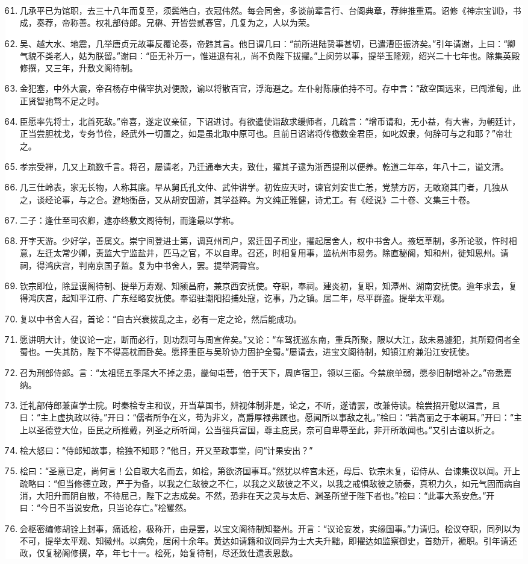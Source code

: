 61. <span id="列传第一百四十一-张焘_黄中_孙道夫_曾几_兄开_勾涛_李弥逊_弟弥大-61"></span>
几承平已为馆职，去三十八年而复至，须鬓皓白，衣冠伟然。每会同舍，多谈前辈言行、台阁典章，荐绅推重焉。诏修《神宗宝训》，书成，奏荐，帝称善。权礼部侍郎。兄楙、开皆尝贰春官，几复为之，人以为荣。

62. <span id="列传第一百四十一-张焘_黄中_孙道夫_曾几_兄开_勾涛_李弥逊_弟弥大-62"></span>
吴、越大水、地震，几举唐贞元故事反覆论奏，帝韪其言。他日谓几曰：“前所进陆贽事甚切，已遣漕臣振济矣。”引年请谢，上曰：“卿气貌不类老人，姑为朕留。”谢曰：“臣无补万一，惟进退有礼，尚不负陛下拔擢。”上闵劳以事，提举玉隆观，绍兴二十七年也。除集英殿修撰，又三年，升敷文阁待制。

63. <span id="列传第一百四十一-张焘_黄中_孙道夫_曾几_兄开_勾涛_李弥逊_弟弥大-63"></span>
金犯塞，中外大震，帝召杨存中偕宰执对便殿，谕以将散百官，浮海避之。左仆射陈康伯持不可。存中言：“敌空国远来，已闯淮甸，此正贤智驰骛不足之时。

64. <span id="列传第一百四十一-张焘_黄中_孙道夫_曾几_兄开_勾涛_李弥逊_弟弥大-64"></span>
臣愿率先将士，北首死敌。”帝喜，遂定议亲征，下诏进讨。有欲遣使诣敌求缓师者，几疏言：“增币请和，无小益，有大害，为朝廷计，正当尝胆枕戈，专务节俭，经武外一切置之，如是虽北取中原可也。且前日诏诸将传檄数金君臣，如叱奴隶，何辞可与之和耶？”帝壮之。

65. <span id="列传第一百四十一-张焘_黄中_孙道夫_曾几_兄开_勾涛_李弥逊_弟弥大-65"></span>
孝宗受禅，几又上疏数千言。将召，屡请老，乃迁通奉大夫，致仕，擢其子逮为浙西提刑以便养。乾道二年卒，年八十二，谥文清。

66. <span id="列传第一百四十一-张焘_黄中_孙道夫_曾几_兄开_勾涛_李弥逊_弟弥大-66"></span>
几三仕岭表，家无长物，人称其廉。早从舅氏孔文仲、武仲讲学。初佐应天时，谏官刘安世亡恙，党禁方厉，无敢窥其门者，几独从之，谈经论事，与之合。避地衡岳，又从胡安国游，其学益粹。为文纯正雅健，诗尤工。有《经说》二十卷、文集三十卷。

67. <span id="列传第一百四十一-张焘_黄中_孙道夫_曾几_兄开_勾涛_李弥逊_弟弥大-67"></span>
二子：逢仕至司农卿，逮亦终敷文阁待制，而逢最以学称。

68. <span id="列传第一百四十一-张焘_黄中_孙道夫_曾几_兄开_勾涛_李弥逊_弟弥大-68"></span>
开字天游。少好学，善属文。崇宁间登进士第，调真州司户，累迁国子司业，擢起居舍人，权中书舍人。掖垣草制，多所论驳，忤时相意，左迁太常少卿，责监大宁监盐井，匹马之官，不以自卑。召还，时相复用事，监杭州市易务。除直秘阁，知和州，徙知恩州。请祠，得鸿庆宫，判南京国子监。复为中书舍人，罢。提举洞霄宫。

69. <span id="列传第一百四十一-张焘_黄中_孙道夫_曾几_兄开_勾涛_李弥逊_弟弥大-69"></span>
钦宗即位，除显谟阁待制、提举万寿观、知颍昌府，兼京西安抚使。夺职，奉祠。建炎初，复职，知潭州、湖南安抚使。逾年求去，复得鸿庆宫，起知平江府、广东经略安抚使。奉诏驻潮阳招捕处寇，讫事，乃之镇。居二年，尽平群盗。提举太平观。

70. <span id="列传第一百四十一-张焘_黄中_孙道夫_曾几_兄开_勾涛_李弥逊_弟弥大-70"></span>
复以中书舍人召，首论：“自古兴衰拨乱之主，必有一定之论，然后能成功。

71. <span id="列传第一百四十一-张焘_黄中_孙道夫_曾几_兄开_勾涛_李弥逊_弟弥大-71"></span>
愿讲明大计，使议论一定，断而必行，则功烈可与周宣侔矣。”又论：“车驾抚巡东南，重兵所聚，限以大江，敌未易遽犯，其所窥伺者全蜀也。一失其防，陛下不得高枕而卧矣。愿择重臣与吴玠协力固护全蜀。”屡请去，进宝文阁待制，知镇江府兼沿江安抚使。

72. <span id="列传第一百四十一-张焘_黄中_孙道夫_曾几_兄开_勾涛_李弥逊_弟弥大-72"></span>
召为刑部侍郎。言：“太祖惩五季尾大不掉之患，畿甸屯营，倍于天下，周庐宿卫，领以三衙。今禁旅单弱，愿参旧制增补之。”帝悉嘉纳。

73. <span id="列传第一百四十一-张焘_黄中_孙道夫_曾几_兄开_勾涛_李弥逊_弟弥大-73"></span>
迁礼部侍郎兼直学士院。时秦桧专主和议，开当草国书，辨视体制非是，论之，不听，遂请罢，改兼侍读。桧尝招开慰以温言，且曰：“主上虚执政以待。”开曰：“儒者所争在义，苟为非义，高爵厚禄弗顾也。愿闻所以事敌之礼。”桧曰：“若高丽之于本朝耳。”开曰：“主上以圣德登大位，臣民之所推戴，列圣之所听闻，公当强兵富国，尊主庇民，奈可自卑辱至此，非开所敢闻也。”又引古谊以折之。

74. <span id="列传第一百四十一-张焘_黄中_孙道夫_曾几_兄开_勾涛_李弥逊_弟弥大-74"></span>
桧大怒曰：“侍郎知故事，桧独不知耶？”他日，开又至政事堂，问“计果安出？”

75. <span id="列传第一百四十一-张焘_黄中_孙道夫_曾几_兄开_勾涛_李弥逊_弟弥大-75"></span>
桧曰：“圣意已定，尚何言！公自取大名而去，如桧，第欲济国事耳。”然犹以梓宫未还，母后、钦宗未复，诏侍从、台谏集议以闻。开上疏略曰：“但当修德立政，严于为备，以我之仁敌彼之不仁，以我之义敌彼之不义，以我之戒惧敌彼之骄泰，真积力久，如元气固而病自消，大阳升而阴自散，不待屈己，陛下之志成矣。不然，恐非在天之灵与太后、渊圣所望于陛下者也。”桧曰：“此事大系安危。”开曰：“今日不当说安危，只当论存亡。”桧矍然。

76. <span id="列传第一百四十一-张焘_黄中_孙道夫_曾几_兄开_勾涛_李弥逊_弟弥大-76"></span>
会枢密编修胡铨上封事，痛诋桧，极称开，由是罢，以宝文阁待制知婺州。开言：“议论妄发，实缘国事。”力请归。桧议夺职，同列以为不可，提举太平观、知徽州。以病免，居闲十余年。黄达如请籍和议同异为士大夫升黜，即擢达如监察御史，首劾开，褫职。引年请还政，仅复秘阁修撰，卒，年七十一。桧死，始复待制，尽还致仕遗表恩数。
